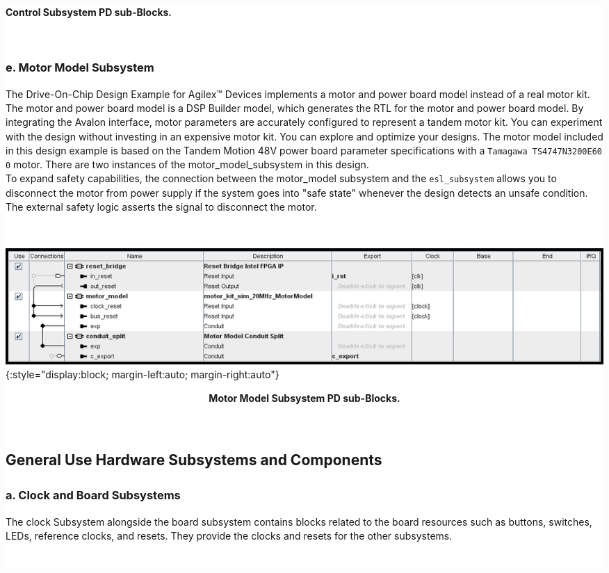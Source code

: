 **Control Subsystem PD sub-Blocks.**
</center>
<br>

### e. Motor Model Subsystem

The Drive-On-Chip Design Example for Agilex™ Devices implements a motor
and power board model instead of a real motor kit. The motor and power board
model is a DSP Builder model, which generates the RTL for the motor and power
board model. By integrating the Avalon interface, motor parameters are accurately
configured to represent a tandem motor kit. You can experiment with the design
without investing in an expensive motor kit. You can explore and optimize your
designs. The motor model included in this design example is based on the Tandem
Motion 48V power board parameter specifications with a `Tamagawa TS4747N3200E600`
motor. There are two instances of the motor_model_subsystem in this design.
<br>
To expand safety capabilities, the connection between the motor_model subsystem
and the `esl_subsystem` allows you to disconnect the motor from power supply if the
system goes into "safe state" whenever the design detects an unsafe condition. The
external safety logic asserts the signal to disconnect the motor.

<br>

![mmodel-sub-pd](./images/HW/mmodel-sub-pd.png){:style="display:block; margin-left:auto; margin-right:auto"}
<center>

**Motor Model Subsystem PD sub-Blocks.**
</center>
<br>

## General Use Hardware Subsystems and Components

### a. Clock and Board Subsystems

The clock Subsystem alongside the board subsystem contains blocks related to the
board resources such as buttons, switches, LEDs, reference clocks, and resets.
They provide the clocks and resets for the other subsystems.

<br>
